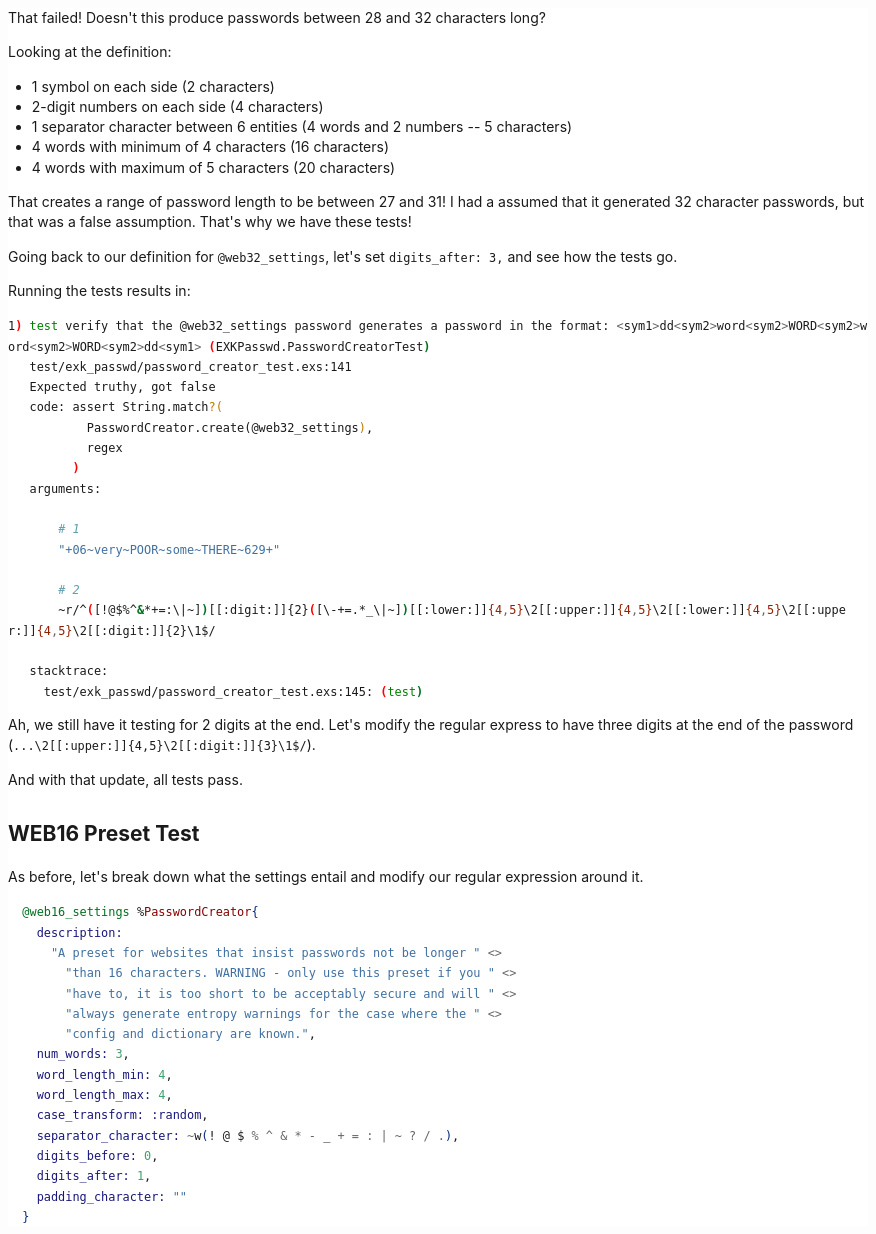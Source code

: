 That failed! Doesn't this produce passwords between 28 and 32 characters long?

Looking at the definition:

* 1 symbol on each side (2 characters)
* 2-digit numbers on each side (4 characters)
* 1 separator character between 6 entities (4 words and 2 numbers -- 5 characters)
* 4 words with minimum of 4 characters (16 characters)
* 4 words with maximum of 5 characters (20 characters)

That creates a range of password length to be between 27 and 31! I had a assumed that it generated 32 character passwords, but that was a false assumption. That's why we have these tests!

Going back to our definition for `@web32_settings`, let's set `digits_after: 3,` and see how the tests go.

Running the tests results in:

```sh
1) test verify that the @web32_settings password generates a password in the format: <sym1>dd<sym2>word<sym2>WORD<sym2>word<sym2>WORD<sym2>dd<sym1> (EXKPasswd.PasswordCreatorTest)
   test/exk_passwd/password_creator_test.exs:141
   Expected truthy, got false
   code: assert String.match?(
           PasswordCreator.create(@web32_settings),
           regex
         )
   arguments:

       # 1
       "+06~very~POOR~some~THERE~629+"

       # 2
       ~r/^([!@$%^&*+=:\|~])[[:digit:]]{2}([\-+=.*_\|~])[[:lower:]]{4,5}\2[[:upper:]]{4,5}\2[[:lower:]]{4,5}\2[[:upper:]]{4,5}\2[[:digit:]]{2}\1$/

   stacktrace:
     test/exk_passwd/password_creator_test.exs:145: (test)
```

Ah, we still have it testing for 2 digits at the end. Let's modify the regular express to have three digits at the end of the password (`...\2[[:upper:]]{4,5}\2[[:digit:]]{3}\1$/`).

And with that update, all tests pass.

## WEB16 Preset Test

As before, let's break down what the settings entail and modify our regular expression around it.

```elixir
  @web16_settings %PasswordCreator{
    description:
      "A preset for websites that insist passwords not be longer " <>
        "than 16 characters. WARNING - only use this preset if you " <>
        "have to, it is too short to be acceptably secure and will " <>
        "always generate entropy warnings for the case where the " <>
        "config and dictionary are known.",
    num_words: 3,
    word_length_min: 4,
    word_length_max: 4,
    case_transform: :random,
    separator_character: ~w(! @ $ % ^ & * - _ + = : | ~ ? / .),
    digits_before: 0,
    digits_after: 1,
    padding_character: ""
  }
```
